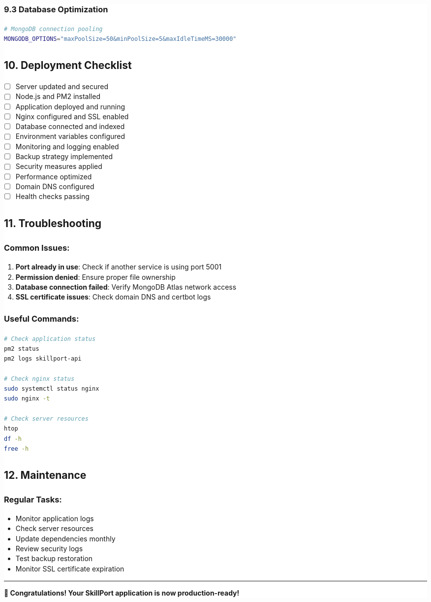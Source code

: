 ### **9.3 Database Optimization**
```bash
# MongoDB connection pooling
MONGODB_OPTIONS="maxPoolSize=50&minPoolSize=5&maxIdleTimeMS=30000"
```

## **10. Deployment Checklist**

- [ ] Server updated and secured
- [ ] Node.js and PM2 installed
- [ ] Application deployed and running
- [ ] Nginx configured and SSL enabled
- [ ] Database connected and indexed
- [ ] Environment variables configured
- [ ] Monitoring and logging enabled
- [ ] Backup strategy implemented
- [ ] Security measures applied
- [ ] Performance optimized
- [ ] Domain DNS configured
- [ ] Health checks passing

## **11. Troubleshooting**

### **Common Issues:**
1. **Port already in use**: Check if another service is using port 5001
2. **Permission denied**: Ensure proper file ownership
3. **Database connection failed**: Verify MongoDB Atlas network access
4. **SSL certificate issues**: Check domain DNS and certbot logs

### **Useful Commands:**
```bash
# Check application status
pm2 status
pm2 logs skillport-api

# Check nginx status
sudo systemctl status nginx
sudo nginx -t

# Check server resources
htop
df -h
free -h
```

## **12. Maintenance**

### **Regular Tasks:**
- Monitor application logs
- Check server resources
- Update dependencies monthly
- Review security logs
- Test backup restoration
- Monitor SSL certificate expiration

---

**🎉 Congratulations! Your SkillPort application is now production-ready!**
